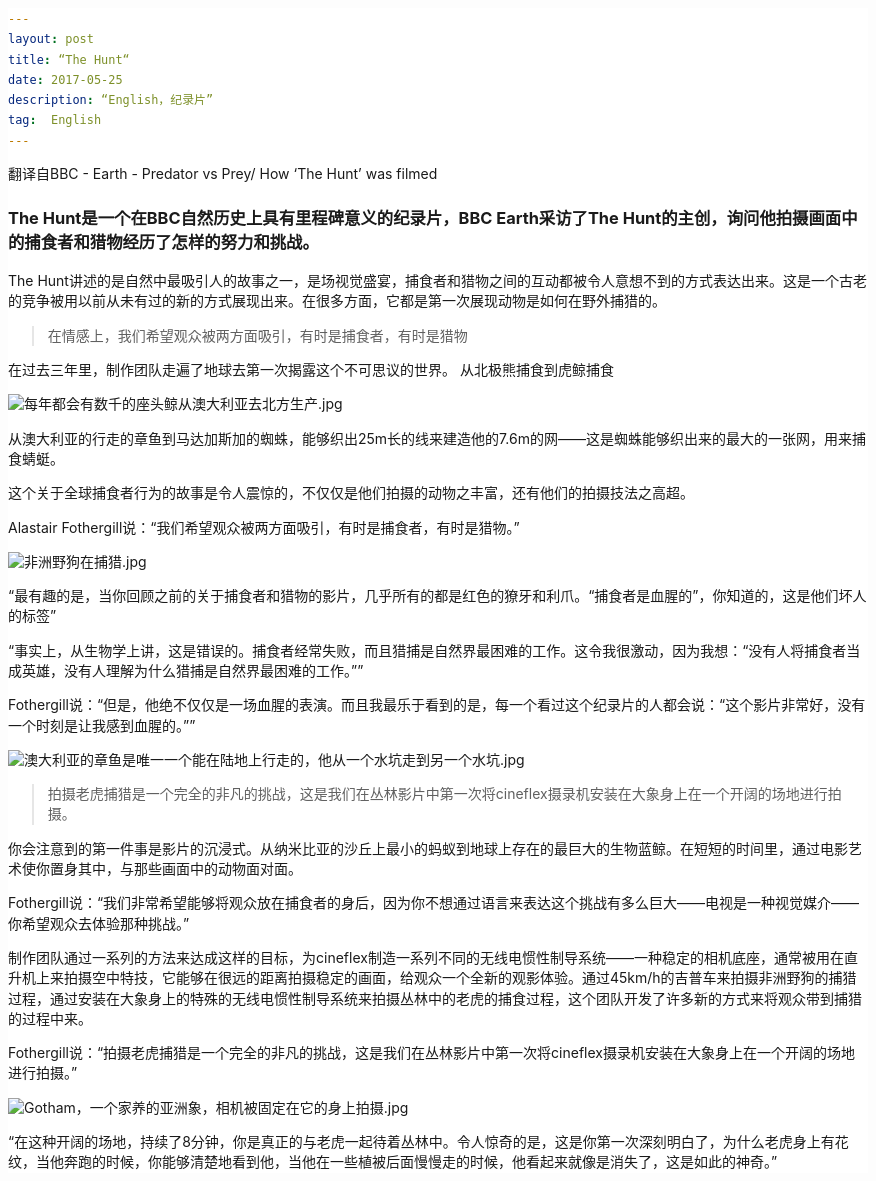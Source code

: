 ```yaml
---
layout: post
title: “The Hunt“
date: 2017-05-25
description: “English，纪录片”
tag:  English
---   
```


翻译自BBC - Earth - Predator vs Prey/ How ‘The Hunt’ was filmed
### The Hunt是一个在BBC自然历史上具有里程碑意义的纪录片，BBC Earth采访了The Hunt的主创，询问他拍摄画面中的捕食者和猎物经历了怎样的努力和挑战。

The Hunt讲述的是自然中最吸引人的故事之一，是场视觉盛宴，捕食者和猎物之间的互动都被令人意想不到的方式表达出来。这是一个古老的竞争被用以前从未有过的新的方式展现出来。在很多方面，它都是第一次展现动物是如何在野外捕猎的。
> 在情感上，我们希望观众被两方面吸引，有时是捕食者，有时是猎物

在过去三年里，制作团队走遍了地球去第一次揭露这个不可思议的世界。
从北极熊捕食到虎鲸捕食


![每年都会有数千的座头鲸从澳大利亚去北方生产.jpg](http://upload-images.jianshu.io/upload_images/1851213-1bd65cb0eb054818.jpg?imageMogr2/auto-orient/strip%7CimageView2/2/w/1240)

从澳大利亚的行走的章鱼到马达加斯加的蜘蛛，能够织出25m长的线来建造他的7.6m的网——这是蜘蛛能够织出来的最大的一张网，用来捕食蜻蜓。

这个关于全球捕食者行为的故事是令人震惊的，不仅仅是他们拍摄的动物之丰富，还有他们的拍摄技法之高超。

Alastair Fothergill说：“我们希望观众被两方面吸引，有时是捕食者，有时是猎物。”



![非洲野狗在捕猎.jpg](http://upload-images.jianshu.io/upload_images/1851213-c8e44c4f330071d5.jpg?imageMogr2/auto-orient/strip%7CimageView2/2/w/1240)

“最有趣的是，当你回顾之前的关于捕食者和猎物的影片，几乎所有的都是红色的獠牙和利爪。“捕食者是血腥的”，你知道的，这是他们坏人的标签”

“事实上，从生物学上讲，这是错误的。捕食者经常失败，而且猎捕是自然界最困难的工作。这令我很激动，因为我想：“没有人将捕食者当成英雄，没有人理解为什么猎捕是自然界最困难的工作。””

Fothergill说：“但是，他绝不仅仅是一场血腥的表演。而且我最乐于看到的是，每一个看过这个纪录片的人都会说：“这个影片非常好，没有一个时刻是让我感到血腥的。””



![澳大利亚的章鱼是唯一一个能在陆地上行走的，他从一个水坑走到另一个水坑.jpg](http://upload-images.jianshu.io/upload_images/1851213-f69b391dfd1a63f5.jpg?imageMogr2/auto-orient/strip%7CimageView2/2/w/1240)
> 拍摄老虎捕猎是一个完全的非凡的挑战，这是我们在丛林影片中第一次将cineflex摄录机安装在大象身上在一个开阔的场地进行拍摄。

你会注意到的第一件事是影片的沉浸式。从纳米比亚的沙丘上最小的蚂蚁到地球上存在的最巨大的生物蓝鲸。在短短的时间里，通过电影艺术使你置身其中，与那些画面中的动物面对面。

Fothergill说：“我们非常希望能够将观众放在捕食者的身后，因为你不想通过语言来表达这个挑战有多么巨大——电视是一种视觉媒介——你希望观众去体验那种挑战。”

制作团队通过一系列的方法来达成这样的目标，为cineflex制造一系列不同的无线电惯性制导系统——一种稳定的相机底座，通常被用在直升机上来拍摄空中特技，它能够在很远的距离拍摄稳定的画面，给观众一个全新的观影体验。通过45km/h的吉普车来拍摄非洲野狗的捕猎过程，通过安装在大象身上的特殊的无线电惯性制导系统来拍摄丛林中的老虎的捕食过程，这个团队开发了许多新的方式来将观众带到捕猎的过程中来。

Fothergill说：“拍摄老虎捕猎是一个完全的非凡的挑战，这是我们在丛林影片中第一次将cineflex摄录机安装在大象身上在一个开阔的场地进行拍摄。”


![Gotham，一个家养的亚洲象，相机被固定在它的身上拍摄.jpg](http://upload-images.jianshu.io/upload_images/1851213-98e3566972df1228.jpg?imageMogr2/auto-orient/strip%7CimageView2/2/w/1240)


“在这种开阔的场地，持续了8分钟，你是真正的与老虎一起待着丛林中。令人惊奇的是，这是你第一次深刻明白了，为什么老虎身上有花纹，当他奔跑的时候，你能够清楚地看到他，当他在一些植被后面慢慢走的时候，他看起来就像是消失了，这是如此的神奇。”
